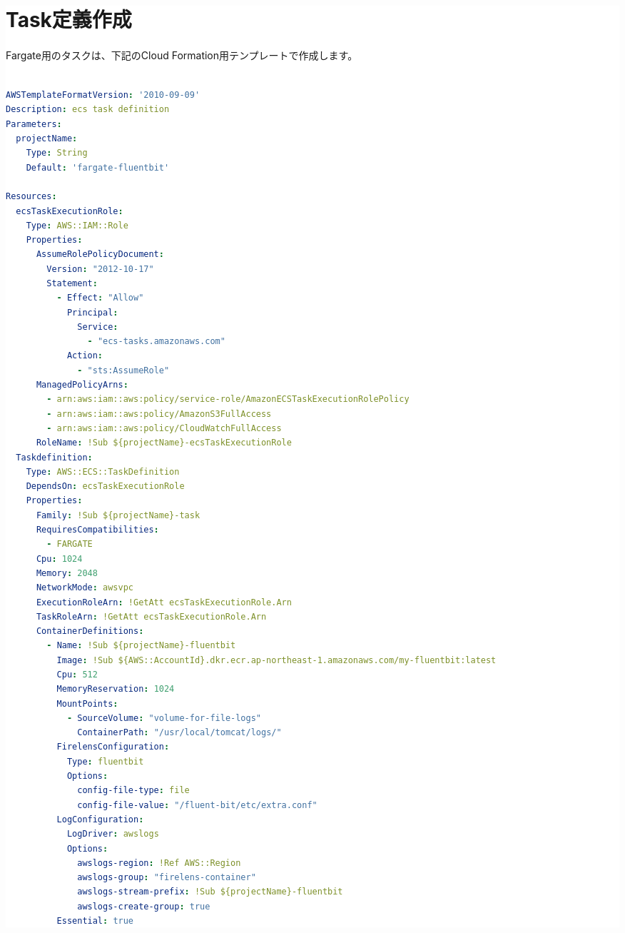 # Task定義作成
Fargate用のタスクは、下記のCloud Formation用テンプレートで作成します。

```yaml:./ecs-task-def.yaml

AWSTemplateFormatVersion: '2010-09-09'
Description: ecs task definition
Parameters:
  projectName:
    Type: String
    Default: 'fargate-fluentbit'

Resources:
  ecsTaskExecutionRole:
    Type: AWS::IAM::Role
    Properties:
      AssumeRolePolicyDocument:
        Version: "2012-10-17"
        Statement: 
          - Effect: "Allow"
            Principal: 
              Service: 
                - "ecs-tasks.amazonaws.com"
            Action: 
              - "sts:AssumeRole"
      ManagedPolicyArns:
        - arn:aws:iam::aws:policy/service-role/AmazonECSTaskExecutionRolePolicy
        - arn:aws:iam::aws:policy/AmazonS3FullAccess
        - arn:aws:iam::aws:policy/CloudWatchFullAccess
      RoleName: !Sub ${projectName}-ecsTaskExecutionRole
  Taskdefinition:
    Type: AWS::ECS::TaskDefinition
    DependsOn: ecsTaskExecutionRole
    Properties:
      Family: !Sub ${projectName}-task
      RequiresCompatibilities:
        - FARGATE
      Cpu: 1024
      Memory: 2048
      NetworkMode: awsvpc
      ExecutionRoleArn: !GetAtt ecsTaskExecutionRole.Arn
      TaskRoleArn: !GetAtt ecsTaskExecutionRole.Arn
      ContainerDefinitions:
        - Name: !Sub ${projectName}-fluentbit
          Image: !Sub ${AWS::AccountId}.dkr.ecr.ap-northeast-1.amazonaws.com/my-fluentbit:latest
          Cpu: 512
          MemoryReservation: 1024
          MountPoints: 
            - SourceVolume: "volume-for-file-logs"
              ContainerPath: "/usr/local/tomcat/logs/"
          FirelensConfiguration:
            Type: fluentbit
            Options:
              config-file-type: file
              config-file-value: "/fluent-bit/etc/extra.conf"
          LogConfiguration:
            LogDriver: awslogs
            Options:
              awslogs-region: !Ref AWS::Region
              awslogs-group: "firelens-container"
              awslogs-stream-prefix: !Sub ${projectName}-fluentbit
              awslogs-create-group: true
          Essential: true
```